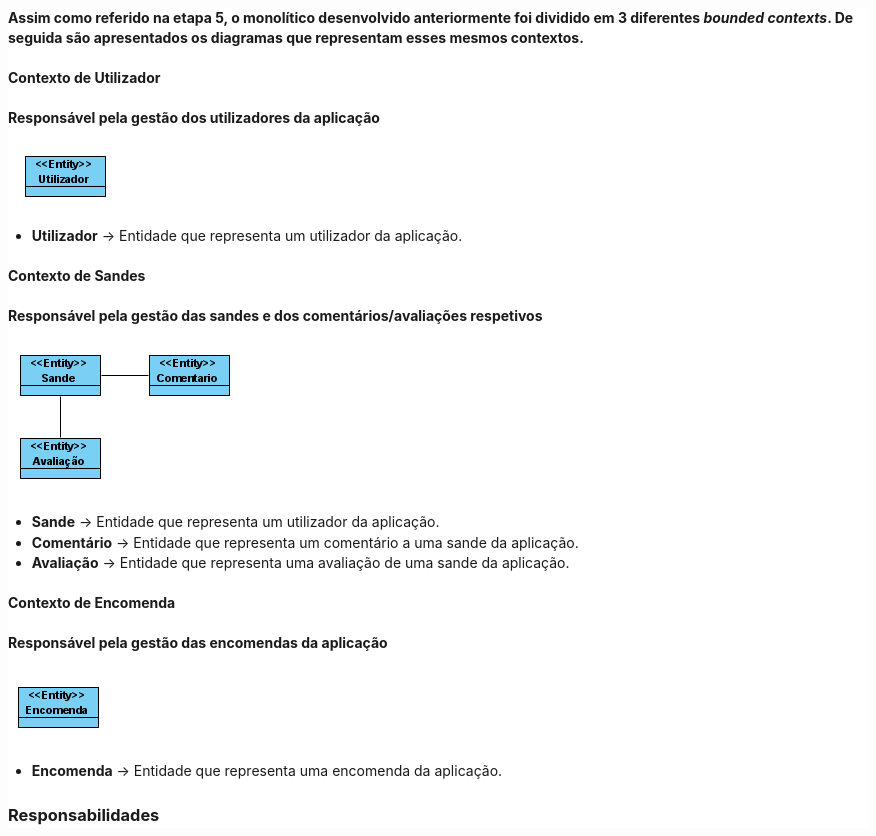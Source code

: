 #### Assim como referido na etapa 5, o monolítico desenvolvido anteriormente foi dividido em 3 diferentes *bounded contexts*. De seguida são apresentados os diagramas que representam esses mesmos contextos.

#### **Contexto de Utilizador**

#### Responsável pela gestão dos utilizadores da aplicação

![Componentes](./img/utilizadorcontexto.png)

* **Utilizador** -> Entidade que representa um utilizador da aplicação.

#### **Contexto de Sandes**

#### Responsável pela gestão das sandes e dos comentários/avaliações respetivos

![Componentes](./img/sandecontexto.png)

* **Sande** -> Entidade que representa um utilizador da aplicação.
* **Comentário** -> Entidade que representa um comentário a uma sande da aplicação.
* **Avaliação** -> Entidade que representa uma avaliação de uma sande da aplicação.

#### **Contexto de Encomenda**

#### Responsável pela gestão das encomendas da aplicação

![Componentes](./img/encomendacontexto.png)

* **Encomenda** -> Entidade que representa uma encomenda da aplicação.

### Responsabilidades
